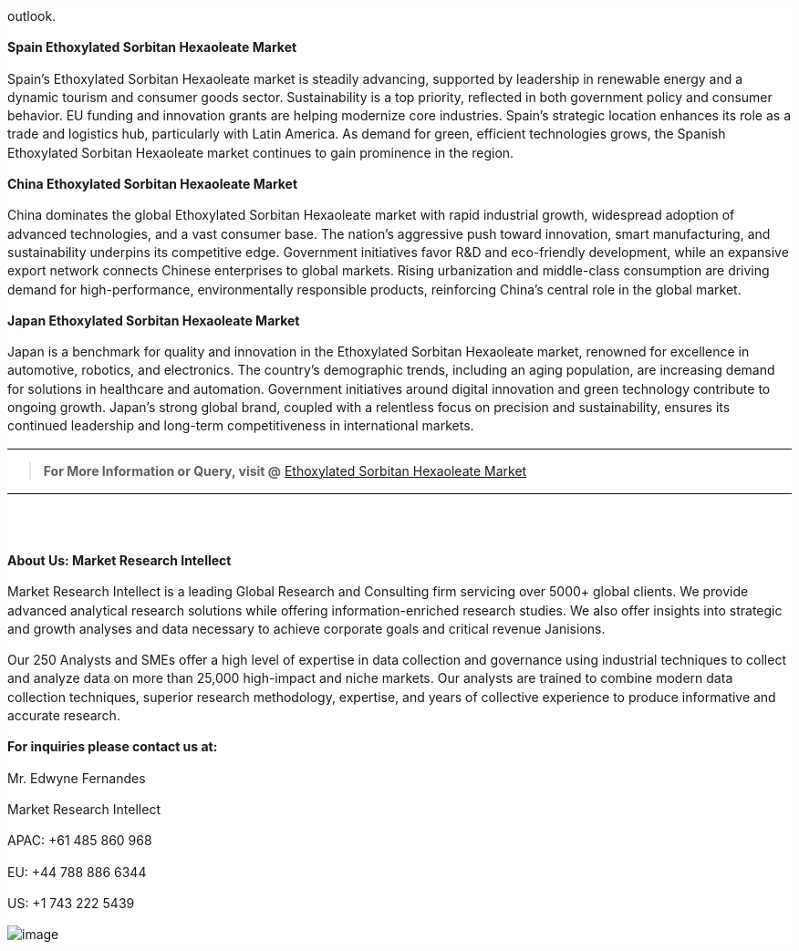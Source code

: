 outlook.</p><p class="" data-start="4424" data-end="4975"><strong data-start="4424" data-end="4445">Spain Ethoxylated Sorbitan Hexaoleate Market</strong></p><p class="" data-start="4424" data-end="4975">Spain&rsquo;s Ethoxylated Sorbitan Hexaoleate market is steadily advancing, supported by leadership in renewable energy and a dynamic tourism and consumer goods sector. Sustainability is a top priority, reflected in both government policy and consumer behavior. EU funding and innovation grants are helping modernize core industries. Spain&rsquo;s strategic location enhances its role as a trade and logistics hub, particularly with Latin America. As demand for green, efficient technologies grows, the Spanish Ethoxylated Sorbitan Hexaoleate market continues to gain prominence in the region.</p><p class="" data-start="4977" data-end="5589"><strong data-start="4977" data-end="4998">China Ethoxylated Sorbitan Hexaoleate Market</strong></p><p class="" data-start="4977" data-end="5589">China dominates the global Ethoxylated Sorbitan Hexaoleate market with rapid industrial growth, widespread adoption of advanced technologies, and a vast consumer base. The nation&rsquo;s aggressive push toward innovation, smart manufacturing, and sustainability underpins its competitive edge. Government initiatives favor R&amp;D and eco-friendly development, while an expansive export network connects Chinese enterprises to global markets. Rising urbanization and middle-class consumption are driving demand for high-performance, environmentally responsible products, reinforcing China&rsquo;s central role in the global market.</p><p class="" data-start="5591" data-end="6162"><strong data-start="5591" data-end="5612">Japan Ethoxylated Sorbitan Hexaoleate Market</strong></p><p class="" data-start="5591" data-end="6162">Japan is a benchmark for quality and innovation in the Ethoxylated Sorbitan Hexaoleate market, renowned for excellence in automotive, robotics, and electronics. The country&rsquo;s demographic trends, including an aging population, are increasing demand for solutions in healthcare and automation. Government initiatives around digital innovation and green technology contribute to ongoing growth. Japan&rsquo;s strong global brand, coupled with a relentless focus on precision and sustainability, ensures its continued leadership and long-term competitiveness in international markets.</p><hr /><blockquote><p><span class="font-[700]"><strong>For More Information or Query, visit&nbsp;@</strong>&nbsp;</span><span class="font-[700]"><a href="https://www.marketresearchintellect.com/product/ethoxylated-sorbitan-hexaoleate-market-size-and-forecast/?utm_source=Linkedin&utm_medium=019" target="_blank" data-tracking-control-name="article-ssr-frontend-pulse_little-text-block" data-tracking-will-navigate="" data-test-link="">Ethoxylated Sorbitan Hexaoleate Market</a></span></p></blockquote><hr /><h3>&nbsp;</h3><p><strong><span class="font-[700]">About Us: Market Research Intellect</span></strong></p><p><span class="">Market Research Intellect is a leading Global Research and Consulting firm servicing over 5000+ global clients. We provide advanced analytical research solutions while offering information-enriched research studies.&nbsp;</span>We also offer insights into strategic and growth analyses and data necessary to achieve corporate goals and critical revenue Janisions.</p><p><span class="">Our 250 Analysts and SMEs offer a high level of expertise in data collection and governance using industrial techniques to collect and analyze data on more than 25,000 high-impact and niche markets. Our analysts are trained to combine modern data collection techniques, superior research methodology, expertise, and years of collective experience to produce informative and accurate research.</span></p><p><strong>For inquiries please contact us at:</strong></p><p>Mr. Edwyne Fernandes</p><p>Market Research Intellect</p><p>APAC: +61 485 860 968</p><p>EU: +44 788 886 6344</p><p>US: +1 743 222 5439</p>
![image](https://github.com/user-attachments/assets/c6520cd4-95db-47cd-9b38-cd316c65be30)
